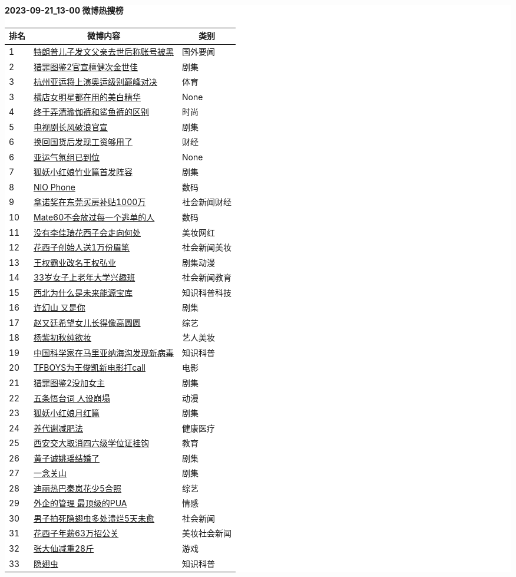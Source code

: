#### 2023-09-21_13-00  微博热搜榜

| 排名 | 微博内容 | 类别 |
| --- | --- | --- |
| 1 | [特朗普儿子发文父亲去世后称账号被黑](https://s.weibo.com/weibo?q=%23%E7%89%B9%E6%9C%97%E6%99%AE%E5%84%BF%E5%AD%90%E5%8F%91%E6%96%87%E7%88%B6%E4%BA%B2%E5%8E%BB%E4%B8%96%E5%90%8E%E7%A7%B0%E8%B4%A6%E5%8F%B7%E8%A2%AB%E9%BB%91%23) | 国外要闻 |
| 2 | [猎罪图鉴2官宣檀健次金世佳](https://s.weibo.com/weibo?q=%23%E7%8C%8E%E7%BD%AA%E5%9B%BE%E9%89%B42%E5%AE%98%E5%AE%A3%E6%AA%80%E5%81%A5%E6%AC%A1%E9%87%91%E4%B8%96%E4%BD%B3%23) | 剧集 |
| 3 | [杭州亚运将上演奥运级别巅峰对决](https://s.weibo.com/weibo?q=%23%E6%9D%AD%E5%B7%9E%E4%BA%9A%E8%BF%90%E5%B0%86%E4%B8%8A%E6%BC%94%E5%A5%A5%E8%BF%90%E7%BA%A7%E5%88%AB%E5%B7%85%E5%B3%B0%E5%AF%B9%E5%86%B3%23) | 体育 |
| 3 | [横店女明星都在用的美白精华](https://s.weibo.com/weibo?q=%23%E6%A8%AA%E5%BA%97%E5%A5%B3%E6%98%8E%E6%98%9F%E9%83%BD%E5%9C%A8%E7%94%A8%E7%9A%84%E7%BE%8E%E7%99%BD%E7%B2%BE%E5%8D%8E%23) | None |
| 4 | [终于弄清瑜伽裤和鲨鱼裤的区别](https://s.weibo.com/weibo?q=%23%E7%BB%88%E4%BA%8E%E5%BC%84%E6%B8%85%E7%91%9C%E4%BC%BD%E8%A3%A4%E5%92%8C%E9%B2%A8%E9%B1%BC%E8%A3%A4%E7%9A%84%E5%8C%BA%E5%88%AB%23) | 时尚 |
| 5 | [电视剧长风破浪官宣](https://s.weibo.com/weibo?q=%23%E7%94%B5%E8%A7%86%E5%89%A7%E9%95%BF%E9%A3%8E%E7%A0%B4%E6%B5%AA%E5%AE%98%E5%AE%A3%23) | 剧集 |
| 6 | [换回国货后发现工资够用了](https://s.weibo.com/weibo?q=%23%E6%8D%A2%E5%9B%9E%E5%9B%BD%E8%B4%A7%E5%90%8E%E5%8F%91%E7%8E%B0%E5%B7%A5%E8%B5%84%E5%A4%9F%E7%94%A8%E4%BA%86%23) | 财经 |
| 6 | [亚运气氛组已到位](https://s.weibo.com/weibo?q=%23%E4%BA%9A%E8%BF%90%E6%B0%94%E6%B0%9B%E7%BB%84%E5%B7%B2%E5%88%B0%E4%BD%8D%23) | None |
| 7 | [狐妖小红娘竹业篇首发阵容](https://s.weibo.com/weibo?q=%23%E7%8B%90%E5%A6%96%E5%B0%8F%E7%BA%A2%E5%A8%98%E7%AB%B9%E4%B8%9A%E7%AF%87%E9%A6%96%E5%8F%91%E9%98%B5%E5%AE%B9%23) | 剧集 |
| 8 | [NIO Phone](https://s.weibo.com/weibo?q=%23NIO%20Phone%23) | 数码 |
| 9 | [拿诺奖在东莞买房补贴1000万](https://s.weibo.com/weibo?q=%23%E6%8B%BF%E8%AF%BA%E5%A5%96%E5%9C%A8%E4%B8%9C%E8%8E%9E%E4%B9%B0%E6%88%BF%E8%A1%A5%E8%B4%B41000%E4%B8%87%23) | 社会新闻财经 |
| 10 | [Mate60不会放过每一个逃单的人](https://s.weibo.com/weibo?q=%23Mate60%E4%B8%8D%E4%BC%9A%E6%94%BE%E8%BF%87%E6%AF%8F%E4%B8%80%E4%B8%AA%E9%80%83%E5%8D%95%E7%9A%84%E4%BA%BA%23) | 数码 |
| 11 | [没有李佳琦花西子会走向何处](https://s.weibo.com/weibo?q=%23%E6%B2%A1%E6%9C%89%E6%9D%8E%E4%BD%B3%E7%90%A6%E8%8A%B1%E8%A5%BF%E5%AD%90%E4%BC%9A%E8%B5%B0%E5%90%91%E4%BD%95%E5%A4%84%23) | 美妆网红 |
| 12 | [花西子创始人送1万份眉笔](https://s.weibo.com/weibo?q=%23%E8%8A%B1%E8%A5%BF%E5%AD%90%E5%88%9B%E5%A7%8B%E4%BA%BA%E9%80%811%E4%B8%87%E4%BB%BD%E7%9C%89%E7%AC%94%23) | 社会新闻美妆 |
| 13 | [王权霸业改名王权弘业](https://s.weibo.com/weibo?q=%23%E7%8E%8B%E6%9D%83%E9%9C%B8%E4%B8%9A%E6%94%B9%E5%90%8D%E7%8E%8B%E6%9D%83%E5%BC%98%E4%B8%9A%23) | 剧集动漫 |
| 14 | [33岁女子上老年大学兴趣班](https://s.weibo.com/weibo?q=%2333%E5%B2%81%E5%A5%B3%E5%AD%90%E4%B8%8A%E8%80%81%E5%B9%B4%E5%A4%A7%E5%AD%A6%E5%85%B4%E8%B6%A3%E7%8F%AD%23) | 社会新闻教育 |
| 15 | [西北为什么是未来能源宝库](https://s.weibo.com/weibo?q=%23%E8%A5%BF%E5%8C%97%E4%B8%BA%E4%BB%80%E4%B9%88%E6%98%AF%E6%9C%AA%E6%9D%A5%E8%83%BD%E6%BA%90%E5%AE%9D%E5%BA%93%23) | 知识科普科技 |
| 16 | [许幻山 又是你](https://s.weibo.com/weibo?q=%23%E8%AE%B8%E5%B9%BB%E5%B1%B1%20%E5%8F%88%E6%98%AF%E4%BD%A0%23) | 剧集 |
| 17 | [赵又廷希望女儿长得像高圆圆](https://s.weibo.com/weibo?q=%23%E8%B5%B5%E5%8F%88%E5%BB%B7%E5%B8%8C%E6%9C%9B%E5%A5%B3%E5%84%BF%E9%95%BF%E5%BE%97%E5%83%8F%E9%AB%98%E5%9C%86%E5%9C%86%23) | 综艺 |
| 18 | [杨紫初秋纯欲妆](https://s.weibo.com/weibo?q=%23%E6%9D%A8%E7%B4%AB%E5%88%9D%E7%A7%8B%E7%BA%AF%E6%AC%B2%E5%A6%86%23) | 艺人美妆 |
| 19 | [中国科学家在马里亚纳海沟发现新病毒](https://s.weibo.com/weibo?q=%23%E4%B8%AD%E5%9B%BD%E7%A7%91%E5%AD%A6%E5%AE%B6%E5%9C%A8%E9%A9%AC%E9%87%8C%E4%BA%9A%E7%BA%B3%E6%B5%B7%E6%B2%9F%E5%8F%91%E7%8E%B0%E6%96%B0%E7%97%85%E6%AF%92%23) | 知识科普 |
| 20 | [TFBOYS为王俊凯新电影打call](https://s.weibo.com/weibo?q=%23TFBOYS%E4%B8%BA%E7%8E%8B%E4%BF%8A%E5%87%AF%E6%96%B0%E7%94%B5%E5%BD%B1%E6%89%93call%23) | 电影 |
| 21 | [猎罪图鉴2没加女主](https://s.weibo.com/weibo?q=%23%E7%8C%8E%E7%BD%AA%E5%9B%BE%E9%89%B42%E6%B2%A1%E5%8A%A0%E5%A5%B3%E4%B8%BB%23) | 剧集 |
| 22 | [五条悟台词 人设崩塌](https://s.weibo.com/weibo?q=%23%E4%BA%94%E6%9D%A1%E6%82%9F%E5%8F%B0%E8%AF%8D%20%E4%BA%BA%E8%AE%BE%E5%B4%A9%E5%A1%8C%23) | 动漫 |
| 23 | [狐妖小红娘月红篇](https://s.weibo.com/weibo?q=%23%E7%8B%90%E5%A6%96%E5%B0%8F%E7%BA%A2%E5%A8%98%E6%9C%88%E7%BA%A2%E7%AF%87%23) | 剧集 |
| 24 | [养代谢减肥法](https://s.weibo.com/weibo?q=%23%E5%85%BB%E4%BB%A3%E8%B0%A2%E5%87%8F%E8%82%A5%E6%B3%95%23) | 健康医疗 |
| 25 | [西安交大取消四六级学位证挂钩](https://s.weibo.com/weibo?q=%23%E8%A5%BF%E5%AE%89%E4%BA%A4%E5%A4%A7%E5%8F%96%E6%B6%88%E5%9B%9B%E5%85%AD%E7%BA%A7%E5%AD%A6%E4%BD%8D%E8%AF%81%E6%8C%82%E9%92%A9%23) | 教育 |
| 26 | [黄子诚姚瑶结婚了](https://s.weibo.com/weibo?q=%23%E9%BB%84%E5%AD%90%E8%AF%9A%E5%A7%9A%E7%91%B6%E7%BB%93%E5%A9%9A%E4%BA%86%23) | 剧集 |
| 27 | [一念关山](https://s.weibo.com/weibo?q=%23%E4%B8%80%E5%BF%B5%E5%85%B3%E5%B1%B1%23) | 剧集 |
| 28 | [迪丽热巴秦岚花少5合照](https://s.weibo.com/weibo?q=%23%E8%BF%AA%E4%B8%BD%E7%83%AD%E5%B7%B4%E7%A7%A6%E5%B2%9A%E8%8A%B1%E5%B0%915%E5%90%88%E7%85%A7%23) | 综艺 |
| 29 | [外企的管理 最顶级的PUA](https://s.weibo.com/weibo?q=%23%E5%A4%96%E4%BC%81%E7%9A%84%E7%AE%A1%E7%90%86%20%E6%9C%80%E9%A1%B6%E7%BA%A7%E7%9A%84PUA%23) | 情感 |
| 30 | [男子拍死隐翅虫多处溃烂5天未愈](https://s.weibo.com/weibo?q=%23%E7%94%B7%E5%AD%90%E6%8B%8D%E6%AD%BB%E9%9A%90%E7%BF%85%E8%99%AB%E5%A4%9A%E5%A4%84%E6%BA%83%E7%83%825%E5%A4%A9%E6%9C%AA%E6%84%88%23) | 社会新闻 |
| 31 | [花西子年薪63万招公关](https://s.weibo.com/weibo?q=%23%E8%8A%B1%E8%A5%BF%E5%AD%90%E5%B9%B4%E8%96%AA63%E4%B8%87%E6%8B%9B%E5%85%AC%E5%85%B3%23) | 美妆社会新闻 |
| 32 | [张大仙减重28斤](https://s.weibo.com/weibo?q=%23%E5%BC%A0%E5%A4%A7%E4%BB%99%E5%87%8F%E9%87%8D28%E6%96%A4%23) | 游戏 |
| 33 | [隐翅虫](https://s.weibo.com/weibo?q=%23%E9%9A%90%E7%BF%85%E8%99%AB%23) | 知识科普 |